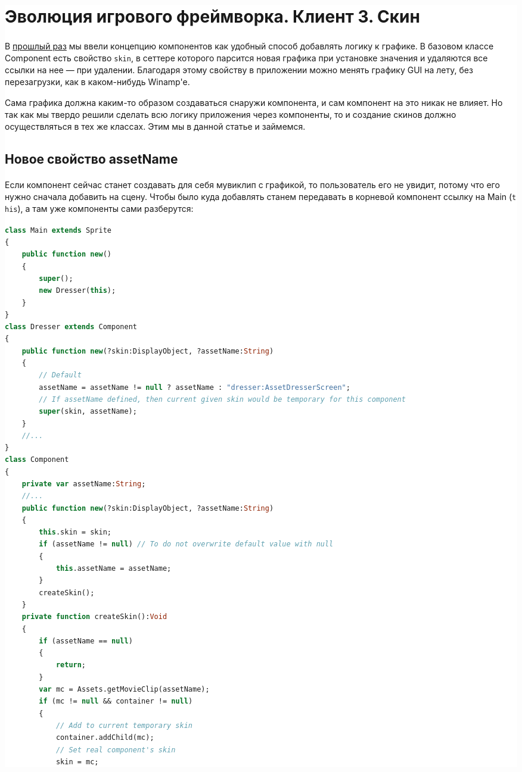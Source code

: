 # Эволюция игрового фреймворка. Клиент 3. Скин

В [прошлый раз](01_client_03.md) мы ввели концепцию компонентов как удобный способ добавлять логику к графике. В базовом классе Component есть свойство `skin`, в сеттере которого парсится новая графика при установке значения и удаляются все ссылки на нее — при удалении. Благодаря этому свойству в приложении можно менять графику GUI на лету, без перезагрузки, как в каком-нибудь Winamp'е.

Сама графика должна каким-то образом создаваться снаружи компонента, и сам компонент на это никак не влияет. Но так как мы твердо решили сделать всю логику приложения через компоненты, то и создание скинов должно осуществляться в тех же классах. Этим мы в данной статье и займемся.

## Новое свойство assetName

Если компонент сейчас станет создавать для себя мувиклип с графикой, то пользователь его не увидит, потому что его нужно сначала добавить на сцену. Чтобы было куда добавлять станем передавать в корневой компонент ссылку на Main (`this`), а там уже компоненты сами разберутся:

```haxe
class Main extends Sprite
{
    public function new()
    {
        super();
        new Dresser(this);
    }
}
class Dresser extends Component
{
    public function new(?skin:DisplayObject, ?assetName:String)
    {
        // Default
        assetName = assetName != null ? assetName : "dresser:AssetDresserScreen";
        // If assetName defined, then current given skin would be temporary for this component
        super(skin, assetName);
    }
    //...
}
class Component
{
    private var assetName:String;
    //...
    public function new(?skin:DisplayObject, ?assetName:String)
    {
        this.skin = skin;
        if (assetName != null) // To do not overwrite default value with null
        {
            this.assetName = assetName;
        }
        createSkin();
    }
    private function createSkin():Void
    {
        if (assetName == null)
        {
            return;
        }
        var mc = Assets.getMovieClip(assetName);
        if (mc != null && container != null)
        {
            // Add to current temporary skin
            container.addChild(mc);
            // Set real component's skin
            skin = mc;
```